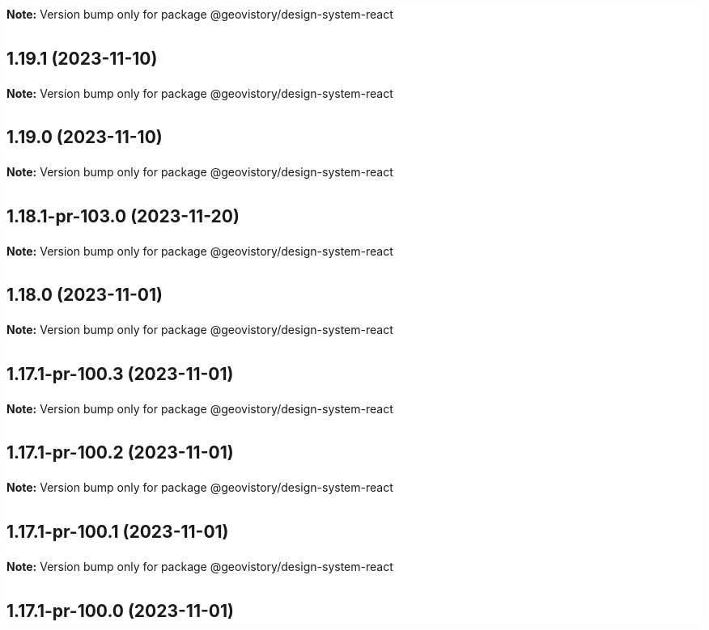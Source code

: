 **Note:** Version bump only for package @geovistory/design-system-react





## 1.19.1 (2023-11-10)

**Note:** Version bump only for package @geovistory/design-system-react





## 1.19.0 (2023-11-10)

**Note:** Version bump only for package @geovistory/design-system-react





## 1.18.1-pr-103.0 (2023-11-20)

**Note:** Version bump only for package @geovistory/design-system-react





## 1.18.0 (2023-11-01)

**Note:** Version bump only for package @geovistory/design-system-react





## 1.17.1-pr-100.3 (2023-11-01)

**Note:** Version bump only for package @geovistory/design-system-react





## 1.17.1-pr-100.2 (2023-11-01)

**Note:** Version bump only for package @geovistory/design-system-react





## 1.17.1-pr-100.1 (2023-11-01)

**Note:** Version bump only for package @geovistory/design-system-react





## 1.17.1-pr-100.0 (2023-11-01)
